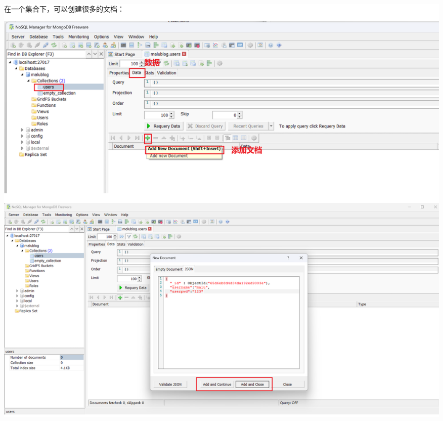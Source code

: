 

在一个集合下，可以创建很多的文档：

![1708583817923](./assets/1708583817923.png)

![1708583870237](./assets/1708583870237.png)
